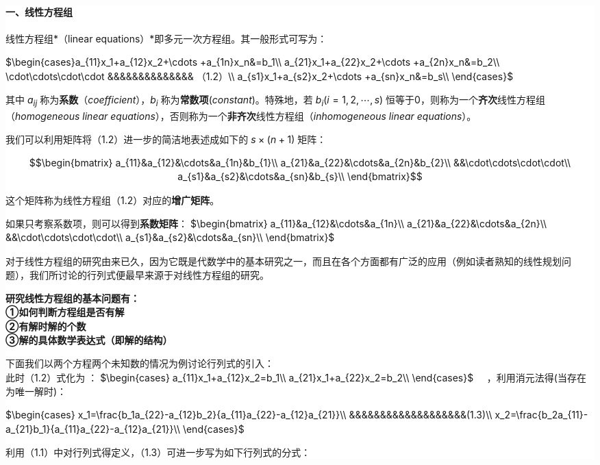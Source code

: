 #### 一、线性方程组

线性方程组*（linear equations）*即多元一次方程组。其一般形式可写为：  

$\begin{cases}a_{11}x_1+a_{12}x_2+\cdots +a_{1n}x_n&=b_1\\
a_{21}x_1+a_{22}x_2+\cdots +a_{2n}x_n&=b_2\\
\cdot\cdots\cdot\cdot &&&&&&&&&&&&&& （1.2）\\
a_{s1}x_1+a_{s2}x_2+\cdots +a_{sn}x_n&=b_s\\
\end{cases}$  

其中 $a_{ij}$ 称为**系数**（*coefficient*），$b_{i}$ 称为**常数项**(*constant*)。特殊地，若 $b_{i} (i=1,2,\cdots ,s)$ 恒等于0，则称为一个**齐次**线性方程组（*homogeneous linear equations*），否则称为一个**非齐次**线性方程组（*inhomogeneous linear equations*）。  

我们可以利用矩阵将（1.2）进一步的简洁地表述成如下的 $s \times (n+1)$ 矩阵： 

$$\begin{bmatrix}
a_{11}&a_{12}&\cdots&a_{1n}&b_{1}\\
a_{21}&a_{22}&\cdots&a_{2n}&b_{2}\\
&&\cdot\cdots\cdot\cdot\\
a_{s1}&a_{s2}&\cdots&a_{sn}&b_{s}\\
\end{bmatrix}$$  

这个矩阵称为线性方程组（1.2）对应的**增广矩阵**。  

如果只考察系数项，则可以得到**系数矩阵**：
$\begin{bmatrix}
a_{11}&a_{12}&\cdots&a_{1n}\\
a_{21}&a_{22}&\cdots&a_{2n}\\
&&\cdot\cdots\cdot\cdot\\
a_{s1}&a_{s2}&\cdots&a_{sn}\\
\end{bmatrix}$

对于线性方程组的研究由来已久，因为它既是代数学中的基本研究之一，而且在各个方面都有广泛的应用（例如读者熟知的线性规划问题），我们所讨论的行列式便最早来源于对线性方程组的研究。 

**研究线性方程组的基本问题有：**  
**①如何判断方程组是否有解**  
**②有解时解的个数**  
**③解的具体数学表达式（即解的结构）**  

下面我们以两个方程两个未知数的情况为例讨论行列式的引入：  
此时（1.2）式化为  ：
$\begin{cases}
a_{11}x_1+a_{12}x_2=b_1\\
a_{21}x_1+a_{22}x_2=b_2\\
\end{cases}$
$~~~~$，利用消元法得(当存在为唯一解时)：   

$\begin{cases}
x_1=\frac{b_1a_{22}-a_{12}b_2}{a_{11}a_{22}-a_{12}a_{21}}\\
&&&&&&&&&&&&&&&&&&&(1.3)\\
x_2=\frac{b_2a_{11}-a_{21}b_1}{a_{11}a_{22}-a_{12}a_{21}}\\
\end{cases}$  

利用（1.1）中对行列式得定义，（1.3）可进一步写为如下行列式的分式：
